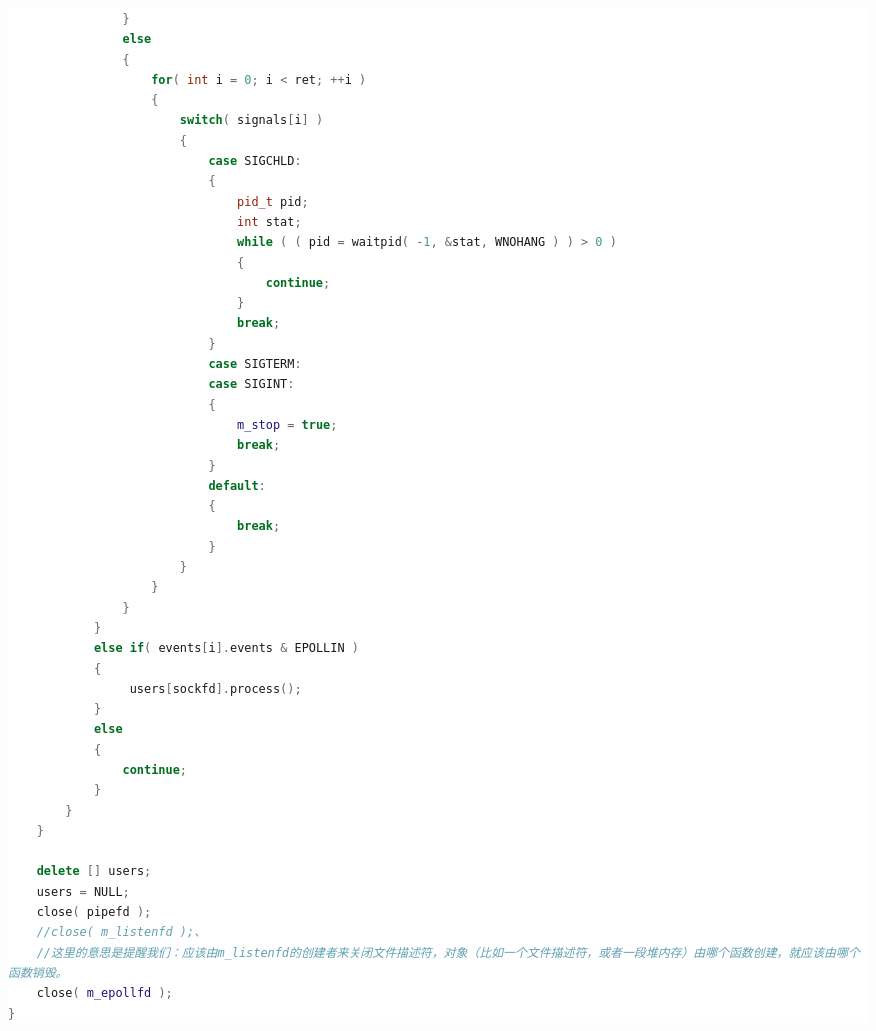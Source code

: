 ```cpp
                }
                else
                {
                    for( int i = 0; i < ret; ++i )
                    {
                        switch( signals[i] )
                        {
                            case SIGCHLD:
                            {
                                pid_t pid;
                                int stat;
                                while ( ( pid = waitpid( -1, &stat, WNOHANG ) ) > 0 )
                                {
                                    continue;
                                }
                                break;
                            }
                            case SIGTERM:
                            case SIGINT:
                            {
                                m_stop = true;
                                break;
                            }
                            default:
                            {
                                break;
                            }
                        }
                    }
                }
            }
            else if( events[i].events & EPOLLIN )
            {
                 users[sockfd].process();
            }
            else
            {
                continue;
            }
        }
    }

    delete [] users;
    users = NULL;
    close( pipefd );
    //close( m_listenfd );、
    //这里的意思是提醒我们：应该由m_listenfd的创建者来关闭文件描述符，对象（比如一个文件描述符，或者一段堆内存）由哪个函数创建，就应该由哪个函数销毁。
    close( m_epollfd );
}
```
